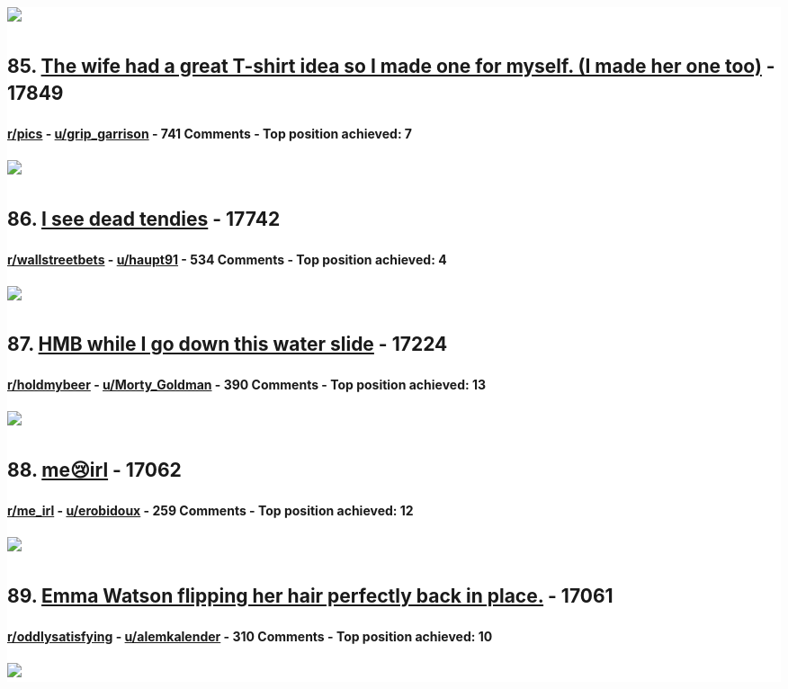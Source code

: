 <a href="https://i.imgur.com/PHLIukV.jpg"><img src="https://a.thumbs.redditmedia.com/xPo-ftsQ9tH-8mkJZW5OkDookIkfwHG7t1j-wCbtoD0.jpg"></img></a>

## 85. [The wife had a great T-shirt idea so I made one for myself. (I made her one too)](http://reddit.com/r/pics/comments/8gcz7e/the_wife_had_a_great_tshirt_idea_so_i_made_one/) - 17849
#### [r/pics](http://reddit.com/r/pics) - [u/grip_garrison](http://reddit.com/u/grip_garrison) - 741 Comments - Top position achieved: 7

<a href="https://i.redd.it/h6f46m0dybv01.png"><img src="https://b.thumbs.redditmedia.com/GVQc_aqph0knbtCPxSy6jQ0_VPJQsW05TSxHxQUbZKs.jpg"></img></a>

## 86. [I see dead tendies](http://reddit.com/r/wallstreetbets/comments/8ga1zi/i_see_dead_tendies/) - 17742
#### [r/wallstreetbets](http://reddit.com/r/wallstreetbets) - [u/haupt91](http://reddit.com/u/haupt91) - 534 Comments - Top position achieved: 4

<a href="https://gfycat.com/CoordinatedOrdinaryBronco"><img src="image"></img></a>

## 87. [HMB while I go down this water slide](http://reddit.com/r/holdmybeer/comments/8g9irx/hmb_while_i_go_down_this_water_slide/) - 17224
#### [r/holdmybeer](http://reddit.com/r/holdmybeer) - [u/Morty_Goldman](http://reddit.com/u/Morty_Goldman) - 390 Comments - Top position achieved: 13

<a href="https://i.imgur.com/tvjTXh0.gifv"><img src="https://b.thumbs.redditmedia.com/oHJVUQaN2rmTxHawvbmr8Gqs4GGoGLwUPAlRK2JMrZM.jpg"></img></a>

## 88. [me😢irl](http://reddit.com/r/me_irl/comments/8g4j7f/meirl/) - 17062
#### [r/me_irl](http://reddit.com/r/me_irl) - [u/erobidoux](http://reddit.com/u/erobidoux) - 259 Comments - Top position achieved: 12

<a href="https://i.redd.it/xn07wejo75v01.jpg"><img src="https://b.thumbs.redditmedia.com/uU8VEqopJnMDK4RNlML9fBdOmc75e4iywVngg9AdeZA.jpg"></img></a>

## 89. [Emma Watson flipping her hair perfectly back in place.](http://reddit.com/r/oddlysatisfying/comments/8g68um/emma_watson_flipping_her_hair_perfectly_back_in/) - 17061
#### [r/oddlysatisfying](http://reddit.com/r/oddlysatisfying) - [u/alemkalender](http://reddit.com/u/alemkalender) - 310 Comments - Top position achieved: 10

<a href="https://v.redd.it/qh10lnc7p6v01"><img src="https://b.thumbs.redditmedia.com/yyD3dgK_my_smg_GP9JbNGM8PH7QD-cE_Rry2HIv7Cw.jpg"></img></a>
